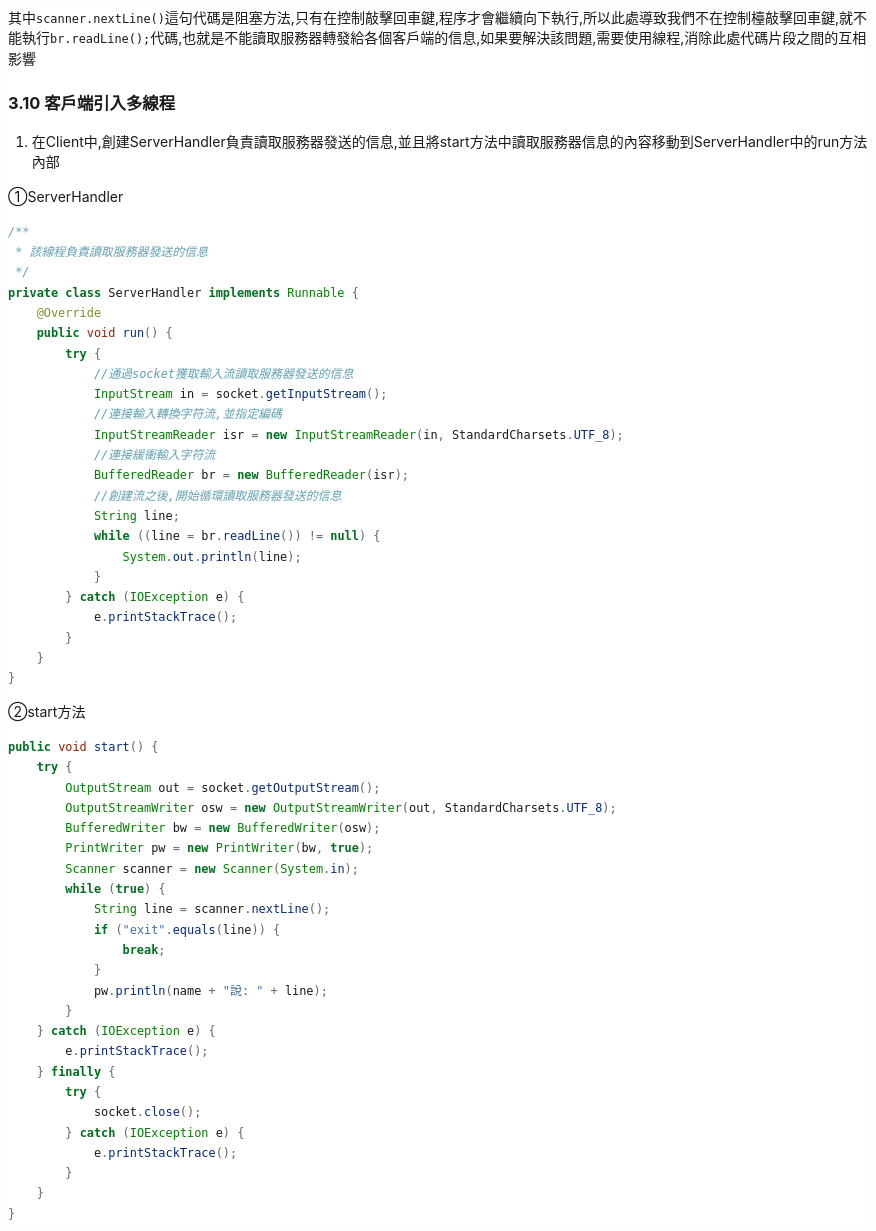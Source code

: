其中`scanner.nextLine()`這句代碼是阻塞方法,只有在控制敲擊回車鍵,程序才會繼續向下執行,所以此處導致我們不在控制檯敲擊回車鍵,就不能執行`br.readLine();`代碼,也就是不能讀取服務器轉發給各個客戶端的信息,如果要解決該問題,需要使用線程,消除此處代碼片段之間的互相影響

### 3.10 客戶端引入多線程

1. 在Client中,創建ServerHandler負責讀取服務器發送的信息,並且將start方法中讀取服務器信息的內容移動到ServerHandler中的run方法內部

①ServerHandler

```java
/**
 * 該線程負責讀取服務器發送的信息
 */
private class ServerHandler implements Runnable {
    @Override
    public void run() {
        try {
            //通過socket獲取輸入流讀取服務器發送的信息
            InputStream in = socket.getInputStream();
            //連接輸入轉換字符流,並指定編碼
            InputStreamReader isr = new InputStreamReader(in, StandardCharsets.UTF_8);
            //連接緩衝輸入字符流
            BufferedReader br = new BufferedReader(isr);
            //創建流之後,開始循環讀取服務器發送的信息
            String line;
            while ((line = br.readLine()) != null) {
                System.out.println(line);
            }
        } catch (IOException e) {
            e.printStackTrace();
        }
    }
}
```

②start方法

```java
public void start() {
    try {
        OutputStream out = socket.getOutputStream();
        OutputStreamWriter osw = new OutputStreamWriter(out, StandardCharsets.UTF_8);
        BufferedWriter bw = new BufferedWriter(osw);
        PrintWriter pw = new PrintWriter(bw, true);
        Scanner scanner = new Scanner(System.in);
        while (true) {
            String line = scanner.nextLine();
            if ("exit".equals(line)) {
                break;
            }
            pw.println(name + "說: " + line);
        }
    } catch (IOException e) {
        e.printStackTrace();
    } finally {
        try {
            socket.close();
        } catch (IOException e) {
            e.printStackTrace();
        }
    }
}
```
